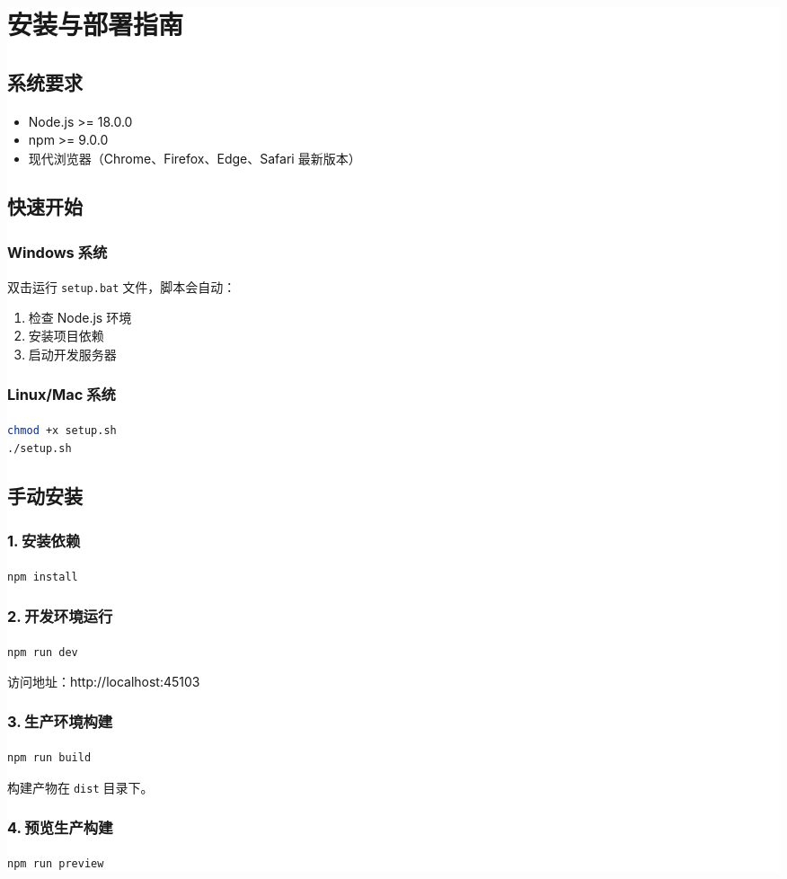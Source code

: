 # 安装与部署指南

## 系统要求

- Node.js >= 18.0.0
- npm >= 9.0.0
- 现代浏览器（Chrome、Firefox、Edge、Safari 最新版本）

## 快速开始

### Windows 系统

双击运行 `setup.bat` 文件，脚本会自动：
1. 检查 Node.js 环境
2. 安装项目依赖
3. 启动开发服务器

### Linux/Mac 系统

```bash
chmod +x setup.sh
./setup.sh
```

## 手动安装

### 1. 安装依赖

```bash
npm install
```

### 2. 开发环境运行

```bash
npm run dev
```

访问地址：http://localhost:45103

### 3. 生产环境构建

```bash
npm run build
```

构建产物在 `dist` 目录下。

### 4. 预览生产构建

```bash
npm run preview
```
